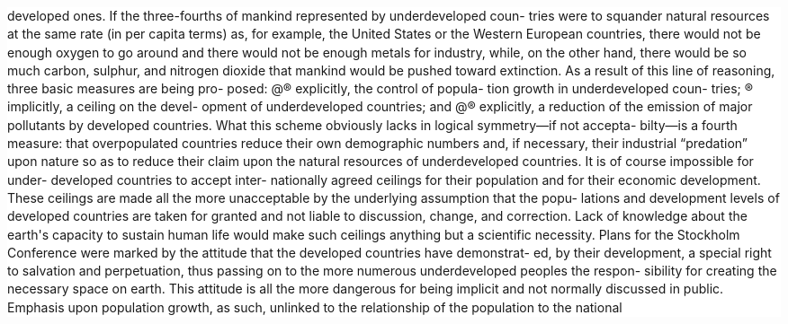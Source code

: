 developed ones. 
If the three-fourths of mankind 
represented by underdeveloped coun- 
tries were to squander natural 
resources at the same rate (in per 
capita terms) as, for example, the 
United States or the Western European 
countries, there would not be enough 
oxygen to go around and there would 
not be enough metals for industry, 
while, on the other hand, there would 
be so much carbon, sulphur, and 
nitrogen dioxide that mankind would be 
pushed toward extinction. 
As a result of this line of reasoning, 
three basic measures are being pro- 
posed: 
@® explicitly, the control of popula- 
tion growth in underdeveloped coun- 
tries; 
® implicitly, a ceiling on the devel- 
opment of underdeveloped countries; 
and 
@® explicitly, a reduction of the 
emission of major pollutants by 
developed countries. 
What this scheme obviously lacks 
in logical symmetry—if not accepta- 
bilty—is a fourth measure: that 
overpopulated countries reduce their 
own demographic numbers and, if 
necessary, their industrial “predation” 
upon nature so as to reduce their 
claim upon the natural resources of 
underdeveloped countries. 
It is of course impossible for under- 
developed countries to accept inter- 
nationally agreed ceilings for their 
population and for their economic 
development. These ceilings are 
made all the more unacceptable by the 
underlying assumption that the popu- 
lations and development levels of 
developed countries are taken for 
granted and not liable to discussion, 
change, and correction. Lack of 
knowledge about the earth's capacity 
to sustain human life would make such 
ceilings anything but a scientific 
necessity. 
Plans for the Stockholm Conference 
were marked by the attitude that the 
developed countries have demonstrat- 
ed, by their development, a special 
right to salvation and perpetuation, 
thus passing on to the more numerous 
underdeveloped peoples the respon- 
sibility for creating the necessary 
space on earth. This attitude is all 
the more dangerous for being implicit 
and not normally discussed in public. 
Emphasis upon population growth, 
as such, unlinked to the relationship 
of the population to the national 